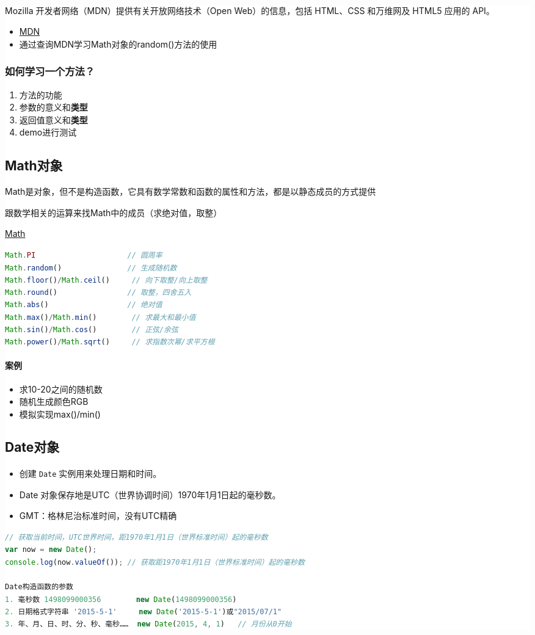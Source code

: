 Mozilla 开发者网络（MDN）提供有关开放网络技术（Open Web）的信息，包括 HTML、CSS 和万维网及 HTML5 应用的 API。  

- [MDN](https://developer.mozilla.org/zh-CN/)
- 通过查询MDN学习Math对象的random()方法的使用


### 如何学习一个方法？

1. 方法的功能
2. 参数的意义和**类型**
3. 返回值意义和**类型**
4. demo进行测试

## Math对象

Math是对象，但不是构造函数，它具有数学常数和函数的属性和方法，都是以静态成员的方式提供

跟数学相关的运算来找Math中的成员（求绝对值，取整）

[Math](https://developer.mozilla.org/zh-CN/docs/Web/JavaScript/Reference/Global_Objects/Math)

```javascript
Math.PI						// 圆周率
Math.random()				// 生成随机数
Math.floor()/Math.ceil()	 // 向下取整/向上取整
Math.round()				// 取整，四舍五入
Math.abs()					// 绝对值
Math.max()/Math.min()		 // 求最大和最小值
Math.sin()/Math.cos()		 // 正弦/余弦
Math.power()/Math.sqrt()	 // 求指数次幂/求平方根
```

#### 案例

- 求10-20之间的随机数
- 随机生成颜色RGB
- 模拟实现max()/min()

## Date对象

+ 创建 `Date` 实例用来处理日期和时间。

+ Date 对象保存地是UTC（世界协调时间）1970年1月1日起的毫秒数。
+ GMT：格林尼治标准时间，没有UTC精确

~~~javascript
// 获取当前时间，UTC世界时间，距1970年1月1日（世界标准时间）起的毫秒数
var now = new Date();
console.log(now.valueOf());	// 获取距1970年1月1日（世界标准时间）起的毫秒数

Date构造函数的参数
1. 毫秒数 1498099000356		new Date(1498099000356)
2. 日期格式字符串 '2015-5-1'	  new Date('2015-5-1')或"2015/07/1"
3. 年、月、日、时、分、秒、毫秒……	 new Date(2015, 4, 1)   // 月份从0开始
~~~
